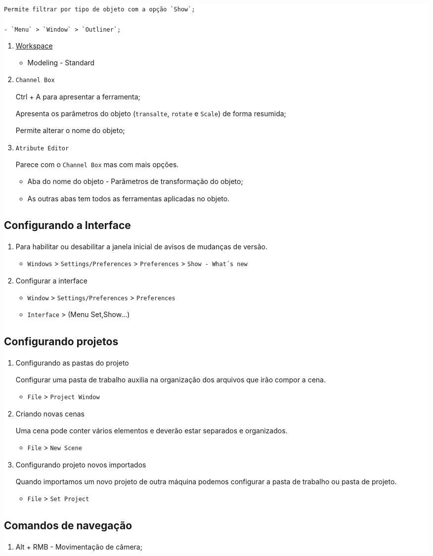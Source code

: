     Permite filtrar por tipo de objeto com a opção `Show`;

    - `Menu` > `Window` > `Outliner`;

1. [Workspace](https://knowledge.autodesk.com/support/maya/learn-explore/caas/CloudHelp/cloudhelp/2019/ENU/Maya-Basics/files/GUID-0384C282-3CA1-4587-9775-F7164D3F6980-htm.html)

   - Modeling - Standard

1. `Channel Box`

    Ctrl + A para apresentar a ferramenta;

    Apresenta os parâmetros do objeto (`transalte`, `rotate` e `Scale`) de forma resumida;

    Permite alterar o nome do objeto;

1. `Atribute Editor`

    Parece com o `Channel Box` mas com mais opções.

    - Aba do nome do objeto - Parâmetros de transformação do objeto;

    - As outras abas tem todos as ferramentas aplicadas no objeto.

## Configurando a Interface

1. Para habilitar ou desabilitar a janela inicial de avisos de mudanças de versão.

   - `Windows` > `Settings/Preferences` > `Preferences` > `Show - What´s new`

2. Configurar a interface

    - `Window` > `Settings/Preferences` > `Preferences`

    - `Interface` > (Menu Set,Show...)  

## Configurando projetos

1. Configurando as pastas do projeto

    Configurar uma pasta de trabalho auxilia na organização dos arquivos que irão compor a cena.

    - `File` > `Project Window`

1. Criando novas cenas

    Uma cena pode conter vários elementos e deverão estar separados e organizados.

    - `File` > `New Scene`

1. Configurando projeto novos importados

    Quando importamos um novo projeto de outra máquina podemos configurar a pasta de trabalho ou pasta de projeto.

    - `File` > `Set Project`

## Comandos de navegação

1. Alt + RMB - Movimentação de câmera;
